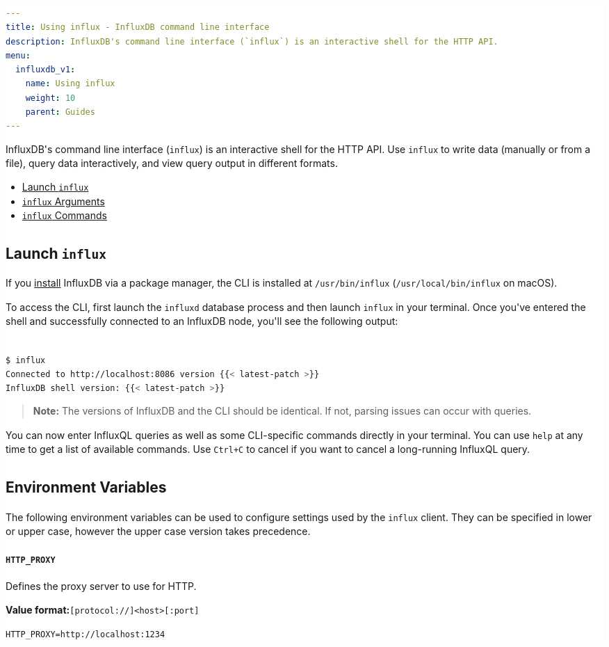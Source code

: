 ```yaml
---
title: Using influx - InfluxDB command line interface
description: InfluxDB's command line interface (`influx`) is an interactive shell for the HTTP API.
menu:
  influxdb_v1:
    name: Using influx
    weight: 10
    parent: Guides
---
```


InfluxDB's command line interface (`influx`) is an interactive shell for the HTTP API.
Use `influx` to write data (manually or from a file), query data interactively, and view query output in different formats.

* [Launch `influx`](/influxdb/v1/tools/shell/#launch-influx)
* [`influx` Arguments](/influxdb/v1/tools/shell/#influx-arguments)
* [`influx` Commands](/influxdb/v1/tools/shell/#influx-commands)

## Launch `influx`
If you [install](https://influxdata.com/downloads/) InfluxDB via a package manager, the CLI is installed at `/usr/bin/influx` (`/usr/local/bin/influx` on macOS).

To access the CLI, first launch the `influxd` database process and then launch `influx` in your terminal.
Once you've entered the shell and successfully connected to an InfluxDB node, you'll see the following output:
<br>
<br>
```bash
$ influx
Connected to http://localhost:8086 version {{< latest-patch >}}
InfluxDB shell version: {{< latest-patch >}}
```

> **Note:** The versions of InfluxDB and the CLI should be identical. If not, parsing issues can occur with queries.

You can now enter InfluxQL queries as well as some CLI-specific commands directly in your terminal.
You can use `help` at any time to get a list of available commands. Use `Ctrl+C` to cancel if you want to cancel a long-running InfluxQL query.

## Environment Variables

The following environment variables can be used to configure settings used by the `influx` client. They can be specified in lower or upper case, however the upper case version takes precedence.

#### `HTTP_PROXY`
Defines the proxy server to use for HTTP.

**Value format:**`[protocol://]<host>[:port]`

```
HTTP_PROXY=http://localhost:1234
```
